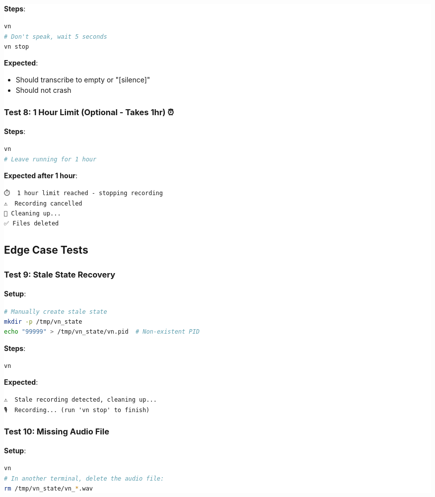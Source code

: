 **Steps**:
```bash
vn
# Don't speak, wait 5 seconds
vn stop
```

**Expected**:
- Should transcribe to empty or "[silence]"
- Should not crash

### Test 8: 1 Hour Limit (Optional - Takes 1hr) ⏰

**Steps**:
```bash
vn
# Leave running for 1 hour
```

**Expected after 1 hour**:
```
⏱️  1 hour limit reached - stopping recording
⚠️  Recording cancelled
🧹 Cleaning up...
✅ Files deleted
```

## Edge Case Tests

### Test 9: Stale State Recovery

**Setup**:
```bash
# Manually create stale state
mkdir -p /tmp/vn_state
echo "99999" > /tmp/vn_state/vn.pid  # Non-existent PID
```

**Steps**:
```bash
vn
```

**Expected**:
```
⚠️  Stale recording detected, cleaning up...
🎙️  Recording... (run 'vn stop' to finish)
```

### Test 10: Missing Audio File

**Setup**:
```bash
vn
# In another terminal, delete the audio file:
rm /tmp/vn_state/vn_*.wav
```
